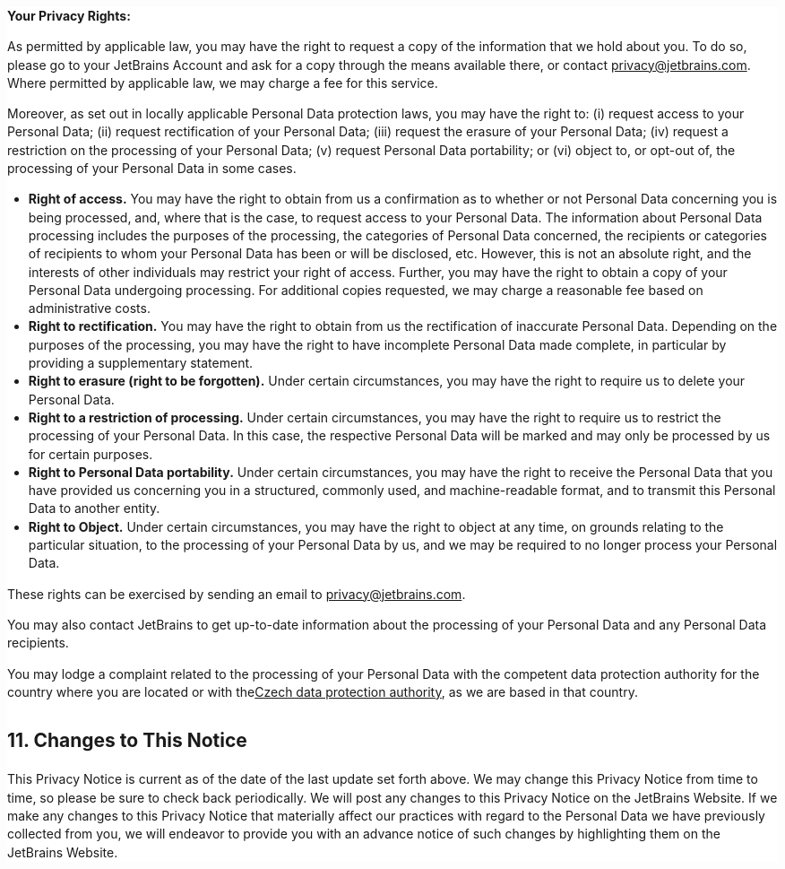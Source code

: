**Your Privacy Rights:** 

As permitted by applicable law, you may have the right to request a copy of the information that we hold about you. To do so, please go to your JetBrains Account and ask for a copy through the means available there, or contact [privacy@jetbrains.com](mailto:privacy@jetbrains.com). Where permitted by applicable law, we may charge a fee for this service.

Moreover, as set out in locally applicable Personal Data protection laws, you may have the right to: (i) request access to your Personal Data; (ii) request rectification of your Personal Data; (iii) request the erasure of your Personal Data; (iv) request a restriction on the processing of your Personal Data; (v) request Personal Data portability; or (vi) object to, or opt-out of, the processing of your Personal Data in some cases.

* **Right of access.** You may have the right to obtain from us a confirmation as to whether or not Personal Data concerning you is being processed, and, where that is the case, to request access to your Personal Data. The information about Personal Data processing includes the purposes of the processing, the categories of Personal Data concerned, the recipients or categories of recipients to whom your Personal Data has been or will be disclosed, etc. However, this is not an absolute right, and the interests of other individuals may restrict your right of access. Further, you may have the right to obtain a copy of your Personal Data undergoing processing. For additional copies requested, we may charge a reasonable fee based on administrative costs.
* **Right to rectification.** You may have the right to obtain from us the rectification of inaccurate Personal Data. Depending on the purposes of the processing, you may have the right to have incomplete Personal Data made complete, in particular by providing a supplementary statement.
* **Right to erasure (right to be forgotten).** Under certain circumstances, you may have the right to require us to delete your Personal Data.
* **Right to a restriction of processing.** Under certain circumstances, you may have the right to require us to restrict the processing of your Personal Data. In this case, the respective Personal Data will be marked and may only be processed by us for certain purposes.
* **Right to Personal Data portability.** Under certain circumstances, you may have the right to receive the Personal Data that you have provided us concerning you in a structured, commonly used, and machine-readable format, and to transmit this Personal Data to another entity.
* **Right to Object.** Under certain circumstances, you may have the right to object at any time, on grounds relating to the particular situation, to the processing of your Personal Data by us, and we may be required to no longer process your Personal Data.

These rights can be exercised by sending an email to [privacy@jetbrains.com](mailto:privacy@jetbrains.com).

You may also contact JetBrains to get up-to-date information about the processing of your Personal Data and any Personal Data recipients.

You may lodge a complaint related to the processing of your Personal Data with the competent data protection authority for the country where you are located or with the[Czech data protection authority](https://www.uoou.cz/), as we are based in that country. 

11\. Changes to This Notice
---------------------------

This Privacy Notice is current as of the date of the last update set forth above. We may change this Privacy Notice from time to time, so please be sure to check back periodically. We will post any changes to this Privacy Notice on the JetBrains Website. If we make any changes to this Privacy Notice that materially affect our practices with regard to the Personal Data we have previously collected from you, we will endeavor to provide you with an advance notice of such changes by highlighting them on the JetBrains Website.

